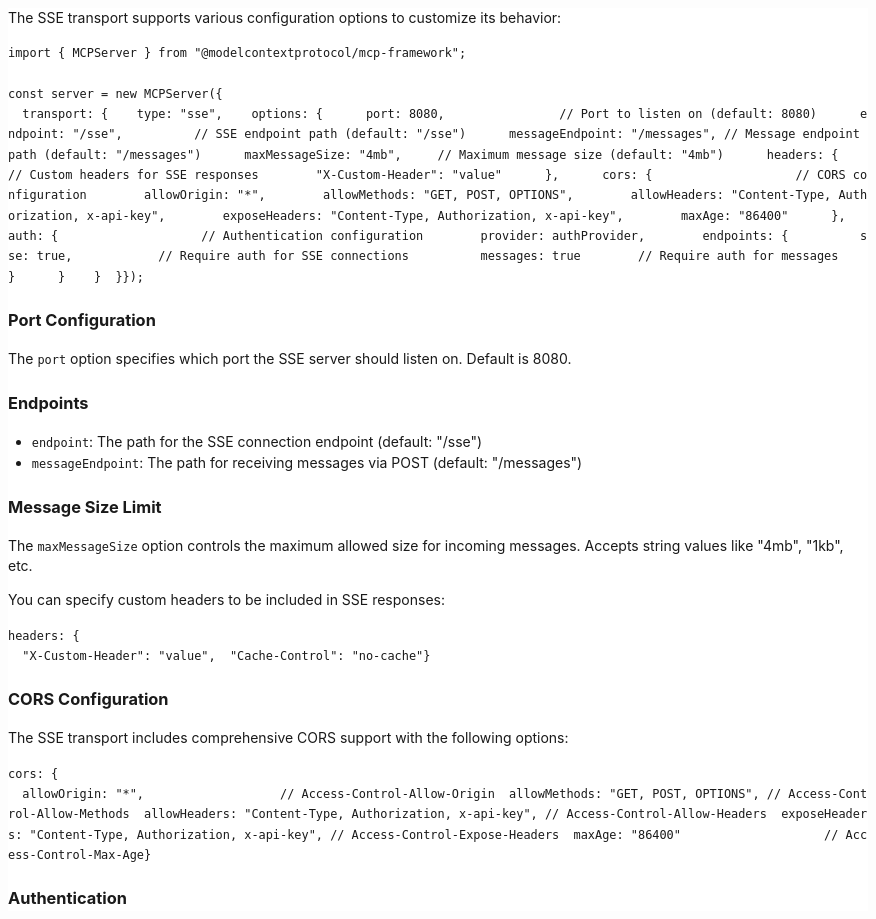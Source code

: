 The SSE transport supports various configuration options to customize its behavior:
```
import { MCPServer } from "@modelcontextprotocol/mcp-framework";  
  
const server = new MCPServer({  
  transport: {    type: "sse",    options: {      port: 8080,                // Port to listen on (default: 8080)      endpoint: "/sse",          // SSE endpoint path (default: "/sse")      messageEndpoint: "/messages", // Message endpoint path (default: "/messages")      maxMessageSize: "4mb",     // Maximum message size (default: "4mb")      headers: {                 // Custom headers for SSE responses        "X-Custom-Header": "value"      },      cors: {                    // CORS configuration        allowOrigin: "*",        allowMethods: "GET, POST, OPTIONS",        allowHeaders: "Content-Type, Authorization, x-api-key",        exposeHeaders: "Content-Type, Authorization, x-api-key",        maxAge: "86400"      },      auth: {                    // Authentication configuration        provider: authProvider,        endpoints: {          sse: true,            // Require auth for SSE connections          messages: true        // Require auth for messages        }      }    }  }});  
```
### Port Configuration[​](_docs_Transports_sse.md#port-configuration)

The `port` option specifies which port the SSE server should listen on. Default is 8080.

### Endpoints[​](_docs_Transports_sse.md#endpoints)

*   `endpoint`: The path for the SSE connection endpoint (default: "/sse")
*   `messageEndpoint`: The path for receiving messages via POST (default: "/messages")

### Message Size Limit[​](_docs_Transports_sse.md#message-size-limit)

The `maxMessageSize` option controls the maximum allowed size for incoming messages. Accepts string values like "4mb", "1kb", etc.

You can specify custom headers to be included in SSE responses:
```
headers: {  
  "X-Custom-Header": "value",  "Cache-Control": "no-cache"}  
```
### CORS Configuration[​](_docs_Transports_sse.md#cors-configuration)

The SSE transport includes comprehensive CORS support with the following options:
```
cors: {  
  allowOrigin: "*",                   // Access-Control-Allow-Origin  allowMethods: "GET, POST, OPTIONS", // Access-Control-Allow-Methods  allowHeaders: "Content-Type, Authorization, x-api-key", // Access-Control-Allow-Headers  exposeHeaders: "Content-Type, Authorization, x-api-key", // Access-Control-Expose-Headers  maxAge: "86400"                    // Access-Control-Max-Age}  
```
### Authentication[​](_docs_Transports_sse.md#authentication)

